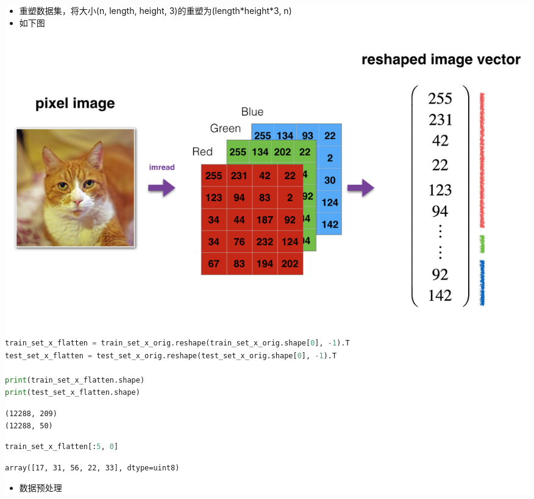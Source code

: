     


* 重塑数据集，将大小(n, length, height, 3)的重塑为(length\*height\*3, n)
* 如下图

![imvector](./深度学习之吴恩达课程作业3/imvectorkiank.png)


```python
train_set_x_flatten = train_set_x_orig.reshape(train_set_x_orig.shape[0], -1).T
test_set_x_flatten = test_set_x_orig.reshape(test_set_x_orig.shape[0], -1).T

print(train_set_x_flatten.shape)
print(test_set_x_flatten.shape)
```

    (12288, 209)
    (12288, 50)



```python
train_set_x_flatten[:5, 0]
```




    array([17, 31, 56, 22, 33], dtype=uint8)



* 数据预处理

